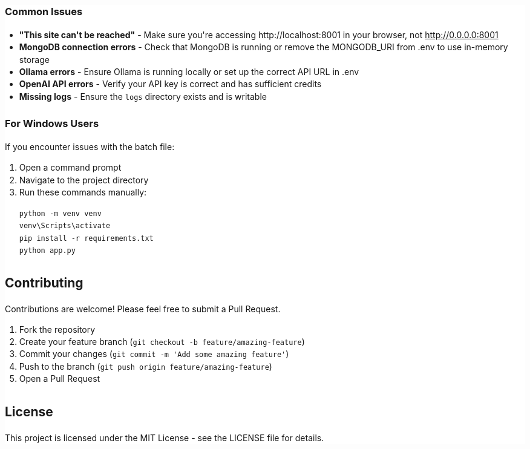 ### Common Issues

- **"This site can't be reached"** - Make sure you're accessing http://localhost:8001 in your browser, not http://0.0.0.0:8001
- **MongoDB connection errors** - Check that MongoDB is running or remove the MONGODB_URI from .env to use in-memory storage
- **Ollama errors** - Ensure Ollama is running locally or set up the correct API URL in .env
- **OpenAI API errors** - Verify your API key is correct and has sufficient credits
- **Missing logs** - Ensure the `logs` directory exists and is writable

### For Windows Users

If you encounter issues with the batch file:
1. Open a command prompt
2. Navigate to the project directory
3. Run these commands manually:
   ```
   python -m venv venv
   venv\Scripts\activate
   pip install -r requirements.txt
   python app.py
   ```

## Contributing

Contributions are welcome! Please feel free to submit a Pull Request.

1. Fork the repository
2. Create your feature branch (`git checkout -b feature/amazing-feature`)
3. Commit your changes (`git commit -m 'Add some amazing feature'`)
4. Push to the branch (`git push origin feature/amazing-feature`)
5. Open a Pull Request

## License

This project is licensed under the MIT License - see the LICENSE file for details.
